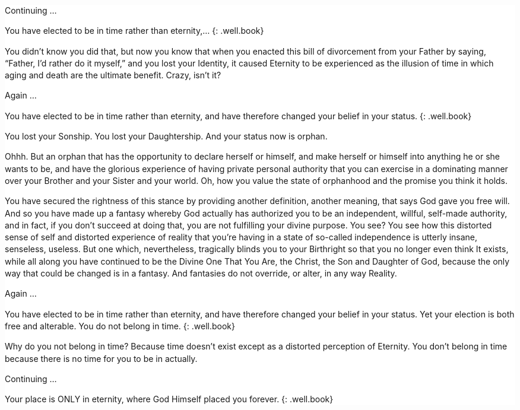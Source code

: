 Continuing &hellip;

You have elected to be in time rather than eternity,&hellip;
{: .well.book}

You didn&rsquo;t know you did that, but now you know that when you enacted
this bill of divorcement from your Father by saying, &ldquo;Father, I&rsquo;d
rather do it myself,&rdquo; and you lost your Identity, it caused Eternity to
be experienced as the illusion of time in which aging and death are the
ultimate benefit. Crazy, isn&rsquo;t it?

Again &hellip;

You have elected to be in time rather than eternity, and have therefore
changed your belief in your status.
{: .well.book}

You lost your Sonship. You lost your Daughtership. And your status now
is orphan.

Ohhh. But an orphan that has the opportunity to declare herself or
himself, and make herself or himself into anything he or she wants to
be, and have the glorious experience of having private personal
authority that you can exercise in a dominating manner over your Brother
and your Sister and your world. Oh, how you value the state of
orphanhood and the promise you think it holds.

You have secured the rightness of this stance by providing another
definition, another meaning, that says God gave you free will. And so
you have made up a fantasy whereby God actually has authorized you to be
an independent, willful, self-made authority, and in fact, if you don&rsquo;t
succeed at doing that, you are not fulfilling your divine purpose. You
see? You see how this distorted sense of self and distorted experience
of reality that you&rsquo;re having in a state of so-called independence is
utterly insane, senseless, useless. But one which, nevertheless,
tragically blinds you to your Birthright so that you no longer even
think It exists, while all along you have continued to be the Divine One
That You Are, the Christ, the Son and Daughter of God, because the only
way that could be changed is in a fantasy. And fantasies do not
override, or alter, in any way Reality.

Again &hellip;

You have elected to be in time rather than eternity, and have therefore
changed your belief in your status. Yet your election is both free and
alterable. You do not belong in time.
{: .well.book}

Why do you not belong in time? Because time doesn&rsquo;t exist except as a
distorted perception of Eternity. You don&rsquo;t belong in time because there
is no time for you to be in actually.

Continuing &hellip;

Your place is ONLY in eternity, where God Himself placed you forever.
{: .well.book}
